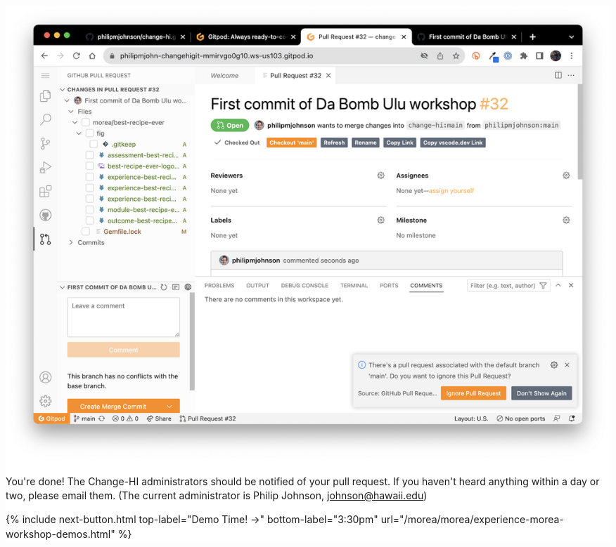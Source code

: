 <img src="./fig/commit-5.png" width="100%">

You're done!  The Change-HI administrators should be notified of your pull request. If you haven't heard anything within a day or two, please email them. (The current administrator is Philip Johnson, johnson@hawaii.edu)


{% include next-button.html
top-label="Demo Time! ->"
bottom-label="3:30pm"
url="/morea/morea/experience-morea-workshop-demos.html" %}
